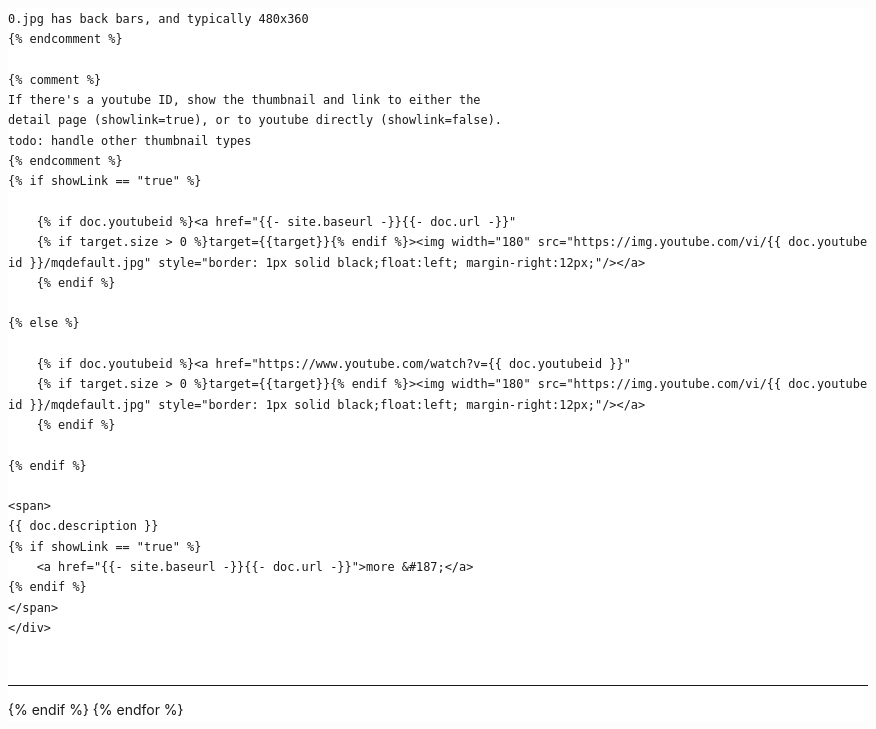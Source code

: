     0.jpg has back bars, and typically 480x360
    {% endcomment %}

    {% comment %}
    If there's a youtube ID, show the thumbnail and link to either the 
    detail page (showlink=true), or to youtube directly (showlink=false).
    todo: handle other thumbnail types
    {% endcomment %}
    {% if showLink == "true" %}
    
        {% if doc.youtubeid %}<a href="{{- site.baseurl -}}{{- doc.url -}}" 
        {% if target.size > 0 %}target={{target}}{% endif %}><img width="180" src="https://img.youtube.com/vi/{{ doc.youtubeid }}/mqdefault.jpg" style="border: 1px solid black;float:left; margin-right:12px;"/></a>
        {% endif %}

    {% else %}

        {% if doc.youtubeid %}<a href="https://www.youtube.com/watch?v={{ doc.youtubeid }}" 
        {% if target.size > 0 %}target={{target}}{% endif %}><img width="180" src="https://img.youtube.com/vi/{{ doc.youtubeid }}/mqdefault.jpg" style="border: 1px solid black;float:left; margin-right:12px;"/></a>
        {% endif %}

    {% endif %}

    <span>
    {{ doc.description }}
    {% if showLink == "true" %}
        <a href="{{- site.baseurl -}}{{- doc.url -}}">more &#187;</a> 
    {% endif %}
    </span>
    </div>
</div>
<div style="clear:both; padding-top: 20px; padding-bottom: 0px;">
<hr/></div>
{% endif %}
{% endfor %}